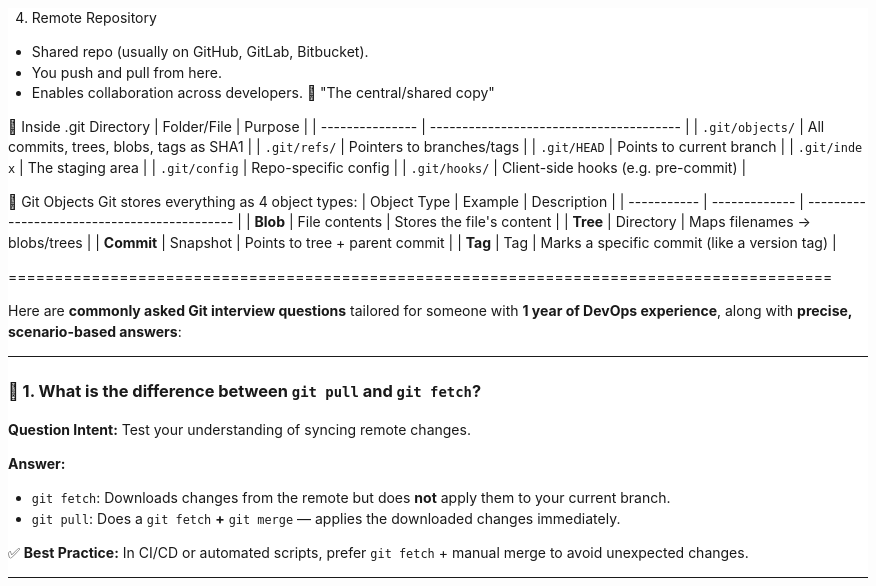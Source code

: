 4. Remote Repository
  - Shared repo (usually on GitHub, GitLab, Bitbucket).
  - You push and pull from here.
  - Enables collaboration across developers.
💬 "The central/shared copy"

📂 Inside .git Directory
| Folder/File     | Purpose                                 |
| --------------- | --------------------------------------- |
| `.git/objects/` | All commits, trees, blobs, tags as SHA1 |
| `.git/refs/`    | Pointers to branches/tags               |
| `.git/HEAD`     | Points to current branch                |
| `.git/index`    | The staging area                        |
| `.git/config`   | Repo-specific config                    |
| `.git/hooks/`   | Client-side hooks (e.g. pre-commit)     |


🧱 Git Objects
Git stores everything as 4 object types:
| Object Type | Example       | Description                                  |
| ----------- | ------------- | -------------------------------------------- |
| **Blob**    | File contents | Stores the file's content                    |
| **Tree**    | Directory     | Maps filenames → blobs/trees                 |
| **Commit**  | Snapshot      | Points to tree + parent commit               |
| **Tag**     | Tag           | Marks a specific commit (like a version tag) |

=========================================================================================

Here are **commonly asked Git interview questions** tailored for someone with **1 year of DevOps experience**, along with **precise, scenario-based answers**:

---

### 🔹 1. **What is the difference between `git pull` and `git fetch`?**

**Question Intent:** Test your understanding of syncing remote changes.

**Answer:**

* `git fetch`: Downloads changes from the remote but does **not** apply them to your current branch.
* `git pull`: Does a `git fetch` **+** `git merge` — applies the downloaded changes immediately.

✅ **Best Practice:** In CI/CD or automated scripts, prefer `git fetch` + manual merge to avoid unexpected changes.

---
